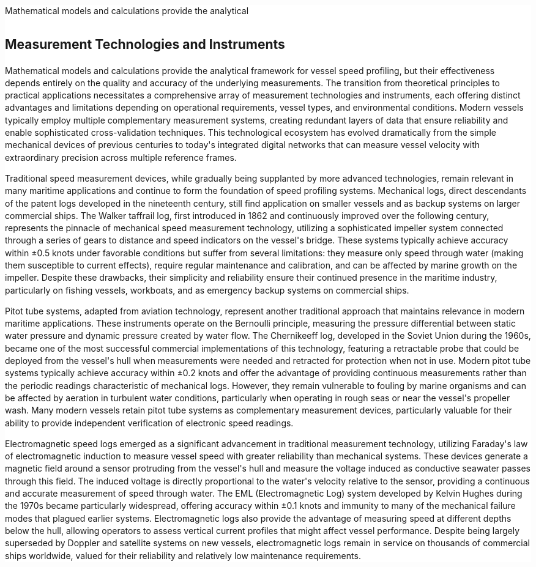 Mathematical models and calculations provide the analytical

## Measurement Technologies and Instruments

Mathematical models and calculations provide the analytical framework for vessel speed profiling, but their effectiveness depends entirely on the quality and accuracy of the underlying measurements. The transition from theoretical principles to practical applications necessitates a comprehensive array of measurement technologies and instruments, each offering distinct advantages and limitations depending on operational requirements, vessel types, and environmental conditions. Modern vessels typically employ multiple complementary measurement systems, creating redundant layers of data that ensure reliability and enable sophisticated cross-validation techniques. This technological ecosystem has evolved dramatically from the simple mechanical devices of previous centuries to today's integrated digital networks that can measure vessel velocity with extraordinary precision across multiple reference frames.

Traditional speed measurement devices, while gradually being supplanted by more advanced technologies, remain relevant in many maritime applications and continue to form the foundation of speed profiling systems. Mechanical logs, direct descendants of the patent logs developed in the nineteenth century, still find application on smaller vessels and as backup systems on larger commercial ships. The Walker taffrail log, first introduced in 1862 and continuously improved over the following century, represents the pinnacle of mechanical speed measurement technology, utilizing a sophisticated impeller system connected through a series of gears to distance and speed indicators on the vessel's bridge. These systems typically achieve accuracy within ±0.5 knots under favorable conditions but suffer from several limitations: they measure only speed through water (making them susceptible to current effects), require regular maintenance and calibration, and can be affected by marine growth on the impeller. Despite these drawbacks, their simplicity and reliability ensure their continued presence in the maritime industry, particularly on fishing vessels, workboats, and as emergency backup systems on commercial ships.

Pitot tube systems, adapted from aviation technology, represent another traditional approach that maintains relevance in modern maritime applications. These instruments operate on the Bernoulli principle, measuring the pressure differential between static water pressure and dynamic pressure created by water flow. The Chernikeeff log, developed in the Soviet Union during the 1960s, became one of the most successful commercial implementations of this technology, featuring a retractable probe that could be deployed from the vessel's hull when measurements were needed and retracted for protection when not in use. Modern pitot tube systems typically achieve accuracy within ±0.2 knots and offer the advantage of providing continuous measurements rather than the periodic readings characteristic of mechanical logs. However, they remain vulnerable to fouling by marine organisms and can be affected by aeration in turbulent water conditions, particularly when operating in rough seas or near the vessel's propeller wash. Many modern vessels retain pitot tube systems as complementary measurement devices, particularly valuable for their ability to provide independent verification of electronic speed readings.

Electromagnetic speed logs emerged as a significant advancement in traditional measurement technology, utilizing Faraday's law of electromagnetic induction to measure vessel speed with greater reliability than mechanical systems. These devices generate a magnetic field around a sensor protruding from the vessel's hull and measure the voltage induced as conductive seawater passes through this field. The induced voltage is directly proportional to the water's velocity relative to the sensor, providing a continuous and accurate measurement of speed through water. The EML (Electromagnetic Log) system developed by Kelvin Hughes during the 1970s became particularly widespread, offering accuracy within ±0.1 knots and immunity to many of the mechanical failure modes that plagued earlier systems. Electromagnetic logs also provide the advantage of measuring speed at different depths below the hull, allowing operators to assess vertical current profiles that might affect vessel performance. Despite being largely superseded by Doppler and satellite systems on new vessels, electromagnetic logs remain in service on thousands of commercial ships worldwide, valued for their reliability and relatively low maintenance requirements.
